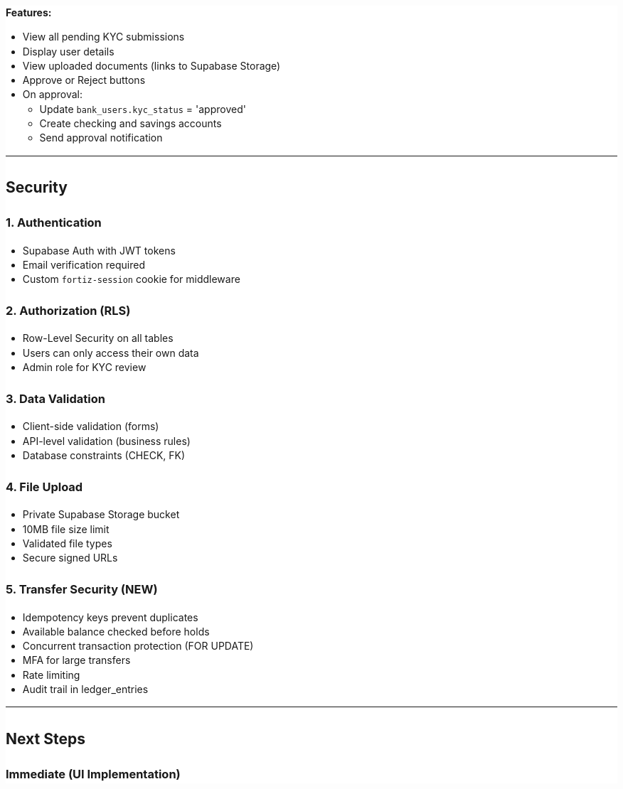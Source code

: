 **Features:**
- View all pending KYC submissions
- Display user details
- View uploaded documents (links to Supabase Storage)
- Approve or Reject buttons
- On approval:
  - Update `bank_users.kyc_status` = 'approved'
  - Create checking and savings accounts
  - Send approval notification

---

## Security

### 1. Authentication
- Supabase Auth with JWT tokens
- Email verification required
- Custom `fortiz-session` cookie for middleware

### 2. Authorization (RLS)
- Row-Level Security on all tables
- Users can only access their own data
- Admin role for KYC review

### 3. Data Validation
- Client-side validation (forms)
- API-level validation (business rules)
- Database constraints (CHECK, FK)

### 4. File Upload
- Private Supabase Storage bucket
- 10MB file size limit
- Validated file types
- Secure signed URLs

### 5. Transfer Security (NEW)
- Idempotency keys prevent duplicates
- Available balance checked before holds
- Concurrent transaction protection (FOR UPDATE)
- MFA for large transfers
- Rate limiting
- Audit trail in ledger_entries

---

## Next Steps

### Immediate (UI Implementation)
